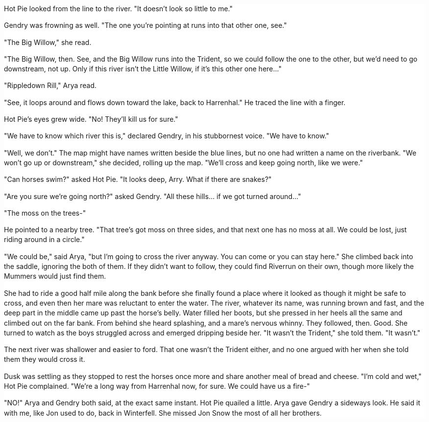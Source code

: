 Hot Pie looked from the line to the river. "It doesn’t look so little to me."

Gendry was frowning as well. "The one you’re pointing at runs into that other
one, see."

"The Big Willow," she read.

"The Big Willow, then. See, and the Big Willow runs into the Trident, so we
could follow the one to the other, but we’d need to go downstream, not up. Only
if this river isn’t the Little Willow, if it’s this other one here..."

"Rippledown Rill," Arya read.

"See, it loops around and flows down toward the lake, back to Harrenhal." He
traced the line with a finger.

Hot Pie’s eyes grew wide. "No! They’ll kill us for sure."

"We have to know which river this is," declared Gendry, in his stubbornest
voice. "We have to know."

"Well, we don’t." The map might have names written beside the blue lines, but
no one had written a name on the riverbank. "We won’t go up or downstream," she
decided, rolling up the map. "We’ll cross and keep going north, like we were."

"Can horses swim?" asked Hot Pie. "It looks deep, Arry. What if there are
snakes?"

"Are you sure we’re going north?" asked Gendry. "All these hills... if we got
turned around..."

"The moss on the trees-"

He pointed to a nearby tree. "That tree’s got moss on three sides, and that
next one has no moss at all. We could be lost, just riding around in a circle."

"We could be," said Arya, "but I’m going to cross the river anyway. You can
come or you can stay here." She climbed back into the saddle, ignoring the both
of them. If they didn’t want to follow, they could find Riverrun on their own,
though more likely the Mummers would just find them.

She had to ride a good half mile along the bank before she finally found a
place where it looked as though it might be safe to cross, and even then her
mare was reluctant to enter the water. The river, whatever its name, was
running brown and fast, and the deep part in the middle came up past the
horse’s belly. Water filled her boots, but she pressed in her heels all the
same and climbed out on the far bank. From behind she heard splashing, and a
mare’s nervous whinny. They followed, then. Good. She turned to watch as the
boys struggled across and emerged dripping beside her. "It wasn’t the Trident,"
she told them. "It wasn’t."

The next river was shallower and easier to ford. That one wasn’t the Trident
either, and no one argued with her when she told them they would cross it.

Dusk was settling as they stopped to rest the horses once more and share
another meal of bread and cheese. "I’m cold and wet," Hot Pie complained.
"We’re a long way from Harrenhal now, for sure. We could have us a fire-"

"NO!" Arya and Gendry both said, at the exact same instant. Hot Pie quailed a
little. Arya gave Gendry a sideways look. He said it with me, like Jon used to
do, back in Winterfell. She missed Jon Snow the most of all her brothers.
